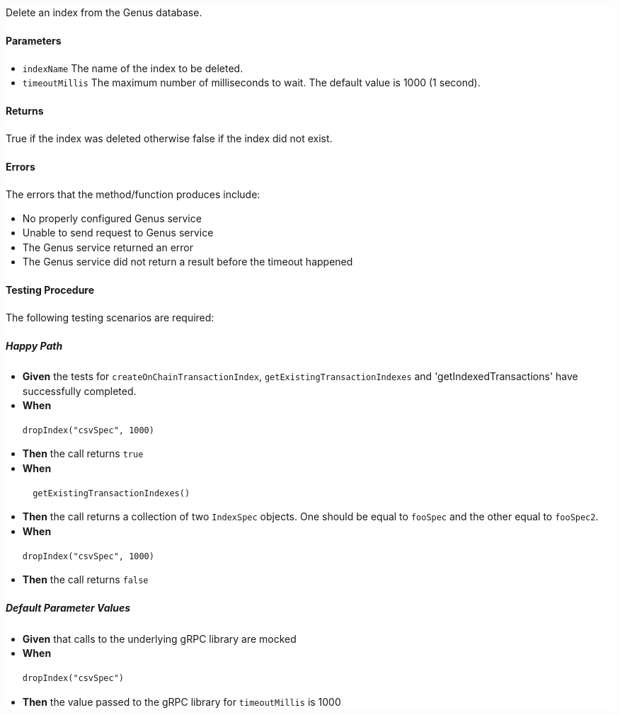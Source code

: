Delete an index from the Genus database.

#### Parameters

* `indexName` The name of the index to be deleted.
* `timeoutMillis`  The maximum number of milliseconds to wait. The default value is 1000 (1 second).

#### Returns

True if the index was deleted otherwise false if the index did not exist.

#### Errors

The errors that the method/function produces include:

* No properly configured Genus service
* Unable to send request to Genus service
* The Genus service returned an error
* The Genus service did not return a result before the timeout happened

#### Testing Procedure

The following testing scenarios are required:

##### Happy Path

* **Given** the tests for `createOnChainTransactionIndex`, `getExistingTransactionIndexes` and 'getIndexedTransactions'
  have successfully completed.
* **When**
    ```
    dropIndex("csvSpec", 1000)
    ```
* **Then** the call returns `true`
* **When**
  ```
    getExistingTransactionIndexes()
  ```
* **Then** the call returns a collection of two `IndexSpec` objects. One should be equal to `fooSpec` and the other
  equal to `fooSpec2`.
* **When**
    ```
    dropIndex("csvSpec", 1000)
    ```
* **Then** the call returns `false`

##### Default Parameter Values

* **Given** that calls to the underlying gRPC library are mocked
* **When**
    ```
    dropIndex("csvSpec")
    ```
* **Then** the value passed to the gRPC library for `timeoutMillis` is 1000
